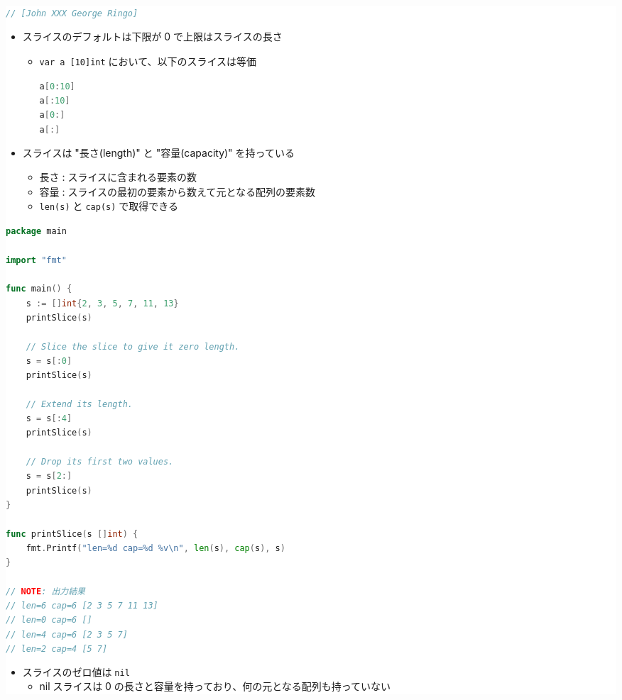 ```go
// [John XXX George Ringo]
```

- スライスのデフォルトは下限が 0 で上限はスライスの長さ
	- `var a [10]int` において、以下のスライスは等価
		```go
		a[0:10]
		a[:10]
		a[0:]
		a[:]
		```

- スライスは "長さ(length)" と "容量(capacity)" を持っている
	- 長さ : スライスに含まれる要素の数
	- 容量 : スライスの最初の要素から数えて元となる配列の要素数
	- `len(s)` と `cap(s)` で取得できる

```go
package main

import "fmt"

func main() {
	s := []int{2, 3, 5, 7, 11, 13}
	printSlice(s)

	// Slice the slice to give it zero length.
	s = s[:0]
	printSlice(s)

	// Extend its length.
	s = s[:4]
	printSlice(s)

	// Drop its first two values.
	s = s[2:]
	printSlice(s)
}

func printSlice(s []int) {
	fmt.Printf("len=%d cap=%d %v\n", len(s), cap(s), s)
}

// NOTE: 出力結果
// len=6 cap=6 [2 3 5 7 11 13]
// len=0 cap=6 []
// len=4 cap=6 [2 3 5 7]
// len=2 cap=4 [5 7]
```

- スライスのゼロ値は `nil`
  - nil スライスは 0 の長さと容量を持っており、何の元となる配列も持っていない
